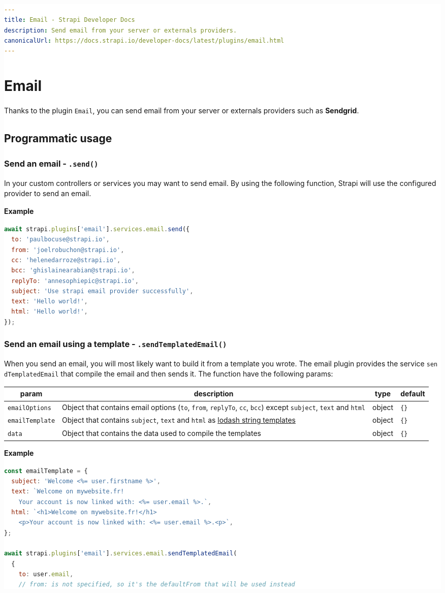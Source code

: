```yaml
---
title: Email - Strapi Developer Docs
description: Send email from your server or externals providers.
canonicalUrl: https://docs.strapi.io/developer-docs/latest/plugins/email.html
---
```


# Email

Thanks to the plugin `Email`, you can send email from your server or externals providers such as **Sendgrid**.

## Programmatic usage

### Send an email - `.send()`

In your custom controllers or services you may want to send email.
By using the following function, Strapi will use the configured provider to send an email.

**Example**

```js
await strapi.plugins['email'].services.email.send({
  to: 'paulbocuse@strapi.io',
  from: 'joelrobuchon@strapi.io',
  cc: 'helenedarroze@strapi.io',
  bcc: 'ghislainearabian@strapi.io',
  replyTo: 'annesophiepic@strapi.io',
  subject: 'Use strapi email provider successfully',
  text: 'Hello world!',
  html: 'Hello world!',
});
```

### Send an email using a template - `.sendTemplatedEmail()`

When you send an email, you will most likely want to build it from a template you wrote.
The email plugin provides the service `sendTemplatedEmail` that compile the email and then sends it. The function have the following params:

| param           | description                                                                                                              | type   | default |
| --------------- | ------------------------------------------------------------------------------------------------------------------------ | ------ | ------- |
| `emailOptions`  | Object that contains email options (`to`, `from`, `replyTo`, `cc`, `bcc`) except `subject`, `text` and `html`            | object | `{}`    |
| `emailTemplate` | Object that contains `subject`, `text` and `html` as [lodash string templates](https://lodash.com/docs/4.17.15#template) | object | `{}`    |
| `data`          | Object that contains the data used to compile the templates                                                              | object | `{}`    |

**Example**

```js
const emailTemplate = {
  subject: 'Welcome <%= user.firstname %>',
  text: `Welcome on mywebsite.fr!
    Your account is now linked with: <%= user.email %>.`,
  html: `<h1>Welcome on mywebsite.fr!</h1>
    <p>Your account is now linked with: <%= user.email %>.<p>`,
};

await strapi.plugins['email'].services.email.sendTemplatedEmail(
  {
    to: user.email,
    // from: is not specified, so it's the defaultFrom that will be used instead
```